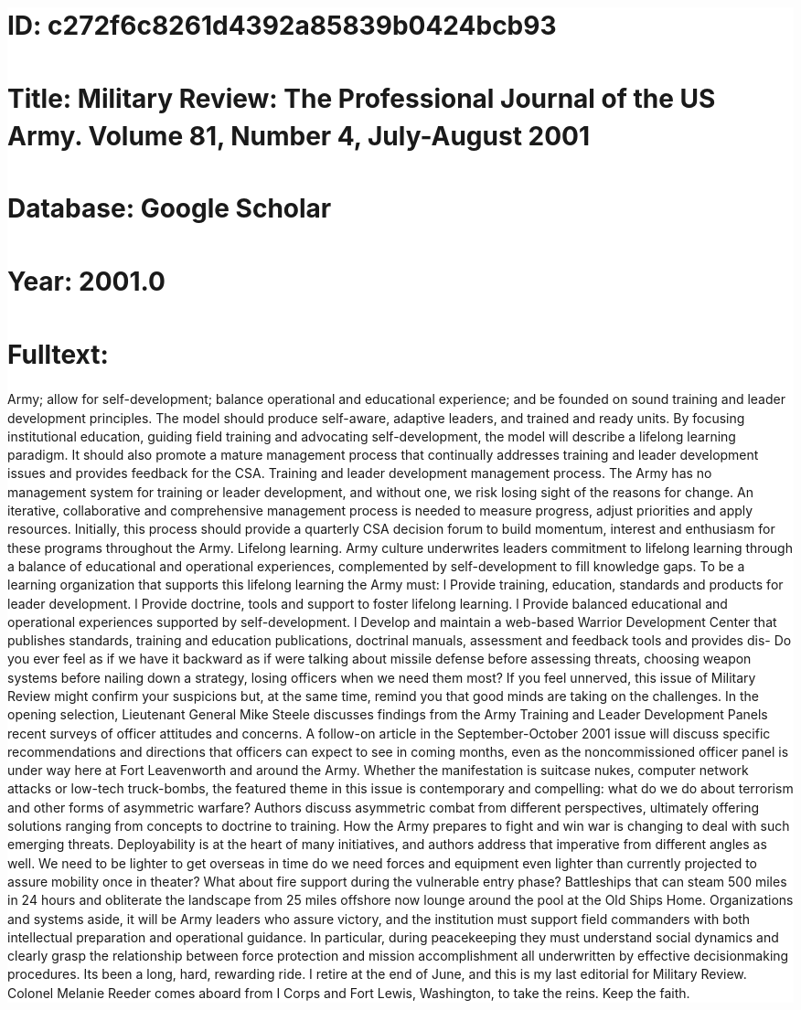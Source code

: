 # ID: c272f6c8261d4392a85839b0424bcb93
# Title: Military Review: The Professional Journal of the US Army. Volume 81, Number 4, July-August 2001
# Database: Google Scholar
# Year: 2001.0
# Fulltext:
Army; allow for self-development; balance operational and educational experience; and be founded on sound training and leader development principles. The model should produce self-aware, adaptive leaders, and trained and ready units. By focusing institutional education, guiding field training and advocating self-development, the model will describe a lifelong learning paradigm. It should also promote a mature management process that continually addresses training and leader development issues and provides feedback for the CSA.
Training and leader development management process. The Army has no management system for training or leader development, and without one, we risk losing sight of the reasons for change. An iterative, collaborative and comprehensive management process is needed to measure progress, adjust priorities and apply resources. Initially, this process should provide a quarterly CSA decision forum to build momentum, interest and enthusiasm for these programs throughout the Army.
Lifelong learning. Army culture underwrites leaders commitment to lifelong learning through a balance of educational and operational experiences, complemented by self-development to fill knowledge gaps. To be a learning organization that supports this lifelong learning the Army must:
l Provide training, education, standards and products for leader development.
l Provide doctrine, tools and support to foster lifelong learning.
l Provide balanced educational and operational experiences supported by self-development.
l Develop and maintain a web-based Warrior Development Center that publishes standards, training and education publications, doctrinal manuals, assessment and feedback tools and provides dis-
Do you ever feel as if we have it backward as if were talking about missile defense before assessing threats, choosing weapon systems before nailing down a strategy, losing officers when we need them most? If you feel unnerved, this issue of Military Review might confirm your suspicions but, at the same time, remind you that good minds are taking on the challenges.
In the opening selection, Lieutenant General Mike Steele discusses findings from the Army Training and Leader Development Panels recent surveys of officer attitudes and concerns. A follow-on article in the September-October 2001 issue will discuss specific recommendations and directions that officers can expect to see in coming months, even as the noncommissioned officer panel is under way here at Fort Leavenworth and around the Army.
Whether the manifestation is suitcase nukes, computer network attacks or low-tech truck-bombs, the featured theme in this issue is contemporary and compelling: what do we do about terrorism and other forms of asymmetric warfare? Authors discuss asymmetric combat from different perspectives, ultimately offering solutions ranging from concepts to doctrine to training.
How the Army prepares to fight and win war is changing to deal with such emerging threats. Deployability is at the heart of many initiatives, and authors address that imperative from different angles as well. We need to be lighter to get overseas in time do we need forces and equipment even lighter than currently projected to assure mobility once in theater? What about fire support during the vulnerable entry phase? Battleships that can steam 500 miles in 24 hours and obliterate the landscape from 25 miles offshore now lounge around the pool at the Old Ships Home.
Organizations and systems aside, it will be Army leaders who assure victory, and the institution must support field commanders with both intellectual preparation and operational guidance. In particular, during peacekeeping they must understand social dynamics and clearly grasp the relationship between force protection and mission accomplishment all underwritten by effective decisionmaking procedures.
Its been a long, hard, rewarding ride. I retire at the end of June, and this is my last editorial for Military Review. Colonel Melanie Reeder comes aboard from I Corps and Fort Lewis, Washington, to take the reins. Keep the faith.